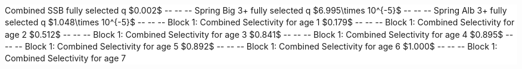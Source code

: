    <td style="text-align:left;"> Combined SSB fully selected q </td>
   <td style="text-align:right;"> $0.002$ </td>
   <td style="text-align:right;"> -- </td>
   <td style="text-align:right;"> -- </td>
   <td style="text-align:right;"> -- </td>
  </tr>
  <tr>
   <td style="text-align:left;"> Spring Big 3+ fully selected q </td>
   <td style="text-align:right;"> $6.995\times 10^{-5}$ </td>
   <td style="text-align:right;"> -- </td>
   <td style="text-align:right;"> -- </td>
   <td style="text-align:right;"> -- </td>
  </tr>
  <tr>
   <td style="text-align:left;"> Spring Alb 3+ fully selected q </td>
   <td style="text-align:right;"> $1.048\times 10^{-5}$ </td>
   <td style="text-align:right;"> -- </td>
   <td style="text-align:right;"> -- </td>
   <td style="text-align:right;"> -- </td>
  </tr>
  <tr>
   <td style="text-align:left;"> Block 1: Combined Selectivity for age 1 </td>
   <td style="text-align:right;"> $0.179$ </td>
   <td style="text-align:right;"> -- </td>
   <td style="text-align:right;"> -- </td>
   <td style="text-align:right;"> -- </td>
  </tr>
  <tr>
   <td style="text-align:left;"> Block 1: Combined Selectivity for age 2 </td>
   <td style="text-align:right;"> $0.512$ </td>
   <td style="text-align:right;"> -- </td>
   <td style="text-align:right;"> -- </td>
   <td style="text-align:right;"> -- </td>
  </tr>
  <tr>
   <td style="text-align:left;"> Block 1: Combined Selectivity for age 3 </td>
   <td style="text-align:right;"> $0.841$ </td>
   <td style="text-align:right;"> -- </td>
   <td style="text-align:right;"> -- </td>
   <td style="text-align:right;"> -- </td>
  </tr>
  <tr>
   <td style="text-align:left;"> Block 1: Combined Selectivity for age 4 </td>
   <td style="text-align:right;"> $0.895$ </td>
   <td style="text-align:right;"> -- </td>
   <td style="text-align:right;"> -- </td>
   <td style="text-align:right;"> -- </td>
  </tr>
  <tr>
   <td style="text-align:left;"> Block 1: Combined Selectivity for age 5 </td>
   <td style="text-align:right;"> $0.892$ </td>
   <td style="text-align:right;"> -- </td>
   <td style="text-align:right;"> -- </td>
   <td style="text-align:right;"> -- </td>
  </tr>
  <tr>
   <td style="text-align:left;"> Block 1: Combined Selectivity for age 6 </td>
   <td style="text-align:right;"> $1.000$ </td>
   <td style="text-align:right;"> -- </td>
   <td style="text-align:right;"> -- </td>
   <td style="text-align:right;"> -- </td>
  </tr>
  <tr>
   <td style="text-align:left;"> Block 1: Combined Selectivity for age 7 </td>